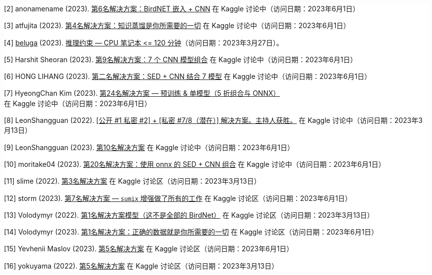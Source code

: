 [2] anonamename (2023). [第6名解决方案：BirdNET 嵌入 + CNN](https://www.kaggle.com/competitions/birdclef-2023/discussion/412708) 在 Kaggle 讨论中（访问日期：2023年6月1日）

[3] atfujita (2023). [第4名解决方案：知识蒸馏是你所需要的一切](https://www.kaggle.com/competitions/birdclef-2023/discussion/412753) 在 Kaggle 讨论中（访问日期：2023年6月1日）

[4] [beluga](https://www.kaggle.com/gaborfodor) (2023). [推理约束 — CPU 笔记本 <= 120 分钟](https://www.kaggle.com/competitions/birdclef-2023/discussion/393059)（访问日期：2023年3月27日）。

[5] Harshit Sheoran (2023). [第9名解决方案：7 个 CNN 模型组合](https://www.kaggle.com/competitions/birdclef-2023/discussion/412794) 在 Kaggle 讨论中（访问日期：2023年6月1日）

[6] HONG LIHANG (2023). [第二名解决方案：SED + CNN 结合 7 模型](https://www.kaggle.com/competitions/birdclef-2023/discussion/412707) 在 Kaggle 讨论中（访问日期：2023年6月1日）

[7] HyeongChan Kim (2023). [第24名解决方案 — 预训练 & 单模型（5 折组合与 ONNX）](https://www.kaggle.com/competitions/birdclef-2023/discussion/412996) 在 Kaggle 讨论中（访问日期：2023年6月1日）

[8] LeonShangguan (2022). [[公开 #1 私密 #2] + [私密 #7/8（潜在）] 解决方案。主持人获胜。](https://www.kaggle.com/competitions/birdclef-2022/discussion/326950) 在 Kaggle 讨论中（访问日期：2023年3月13日）

[9] LeonShangguan (2023). [第10名解决方案](https://www.kaggle.com/competitions/birdclef-2023/discussion/412713) 在 Kaggle 讨论中（访问日期：2023年6月1日）

[10] moritake04 (2023). [第20名解决方案：使用 onnx 的 SED + CNN 组合](https://www.kaggle.com/competitions/birdclef-2023/discussion/412742) 在 Kaggle 讨论中（访问日期：2023年6月1日）

[11] slime (2022). [第3名解决方案](https://www.kaggle.com/competitions/birdclef-2022/discussion/327193) 在 Kaggle 讨论区（访问日期：2023年3月13日）

[12] storm (2023). [第7名解决方案 — `sumix` 增强做了所有的工作](https://www.kaggle.com/competitions/birdclef-2023/discussion/412922) 在 Kaggle 讨论区（访问日期：2023年6月1日）

[13] Volodymyr (2022). [第1名解决方案模型（这不是全部的 BirdNet）](https://www.kaggle.com/competitions/birdclef-2022/discussion/327047) 在 Kaggle 讨论区（访问日期：2023年3月13日）

[14] Volodymyr (2023). [第1名解决方案：正确的数据就是你所需要的一切](https://www.kaggle.com/competitions/birdclef-2023/discussion/412808) 在 Kaggle 讨论区（访问日期：2023年6月1日）

[15] Yevhenii Maslov (2023). [第5名解决方案](https://www.kaggle.com/competitions/birdclef-2023/discussion/412903) 在 Kaggle 讨论区（访问日期：2023年6月1日）

[16] yokuyama (2022). [第5名解决方案](https://www.kaggle.com/competitions/birdclef-2022/discussion/327044) 在 Kaggle 讨论区（访问日期：2023年3月13日）
